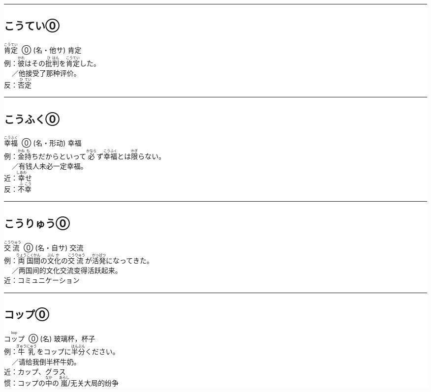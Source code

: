 - - -

## こうてい⓪

<span>
  <ruby>肯<rt>こう</rt>定<rt>てい</rt></ruby>
</span>&nbsp;⓪ (名・他サ) 肯定
<div>
  <font> 例</font>：<ruby>彼<rt>かれ</rt>はその<rt></rt>批<rt>ひ</rt>判<rt>はん</rt>を<rt></rt>肯<rt>こう</rt>定<rt>てい</rt>した。</ruby><br>&nbsp;&nbsp;&nbsp;&nbsp;／他接受了那种评价。
  <br>
  <font> 反</font>：<ruby>否<rt>ひ</rt>定<rt>てい</rt></ruby>
</div>

- - -

## こうふく⓪

<span>
  <ruby>幸<rt>こう</rt>福<rt>ふく</rt></ruby>
</span>&nbsp;⓪ (名・形动) 幸福
<div>
  <font> 例</font>：<ruby>金<rt>かね</rt>持<rt>も</rt>ちだからといって<rt></rt>必<rt>かなら</rt>ず<rt></rt>幸<rt>こう</rt>福<rt>ふく</rt>とは<rt></rt>限<rt>かぎ</rt>らない。</ruby><br>&nbsp;&nbsp;&nbsp;&nbsp;／有钱人未必一定幸福。
  <br>
  <font> 近</font>：<ruby>幸<rt>しあわ</rt>せ</ruby>
  <br>
  <font> 反</font>：<ruby>不<rt>ふ</rt>幸<rt>こう</rt></ruby>
</div>

- - -

## こうりゅう⓪

<span>
  <ruby>交<rt>こう</rt>流<rt>りゅう</rt></ruby>
</span>&nbsp;⓪ (名・自サ) 交流
<div>
  <font> 例</font>：<ruby>両<rt>りょう</rt>国<rt>こく</rt>間<rt>かん</rt>の<rt></rt>文<rt>ぶん</rt>化<rt>か</rt>の<rt></rt>交<rt>こう</rt>流<rt>りゅう</rt>が<rt></rt>活<rt>かっ</rt>発<rt>ぱつ</rt>になってきた。</ruby><br>&nbsp;&nbsp;&nbsp;&nbsp;／两国间的文化交流变得活跃起来。
  <br>
  <font> 近</font>：<ruby>コミュニケーション</ruby>
</div>

- - -

## コップ⓪

<span>
  <ruby>コップ<rt>kop</rt></ruby>
</span>&nbsp;⓪ (名) 玻璃杯，杯子
<div>
  <font> 例</font>：<ruby>牛<rt>ぎゅう</rt>乳<rt>にゅう</rt>をコップに<rt></rt>半<rt>はん</rt>分<rt>ぶん</rt>ください。</ruby><br>&nbsp;&nbsp;&nbsp;&nbsp;／请给我倒半杯牛奶。
  <br>
  <font> 近</font>：<ruby>カップ</ruby>、<ruby>グラス</ruby>
  <br>
  <font> 惯</font>：<ruby>コップの<rt></rt>中<rt>なか</rt>の<rt></rt>嵐<rt>あらし</rt>/无关大局的纷争</ruby>
</div>
